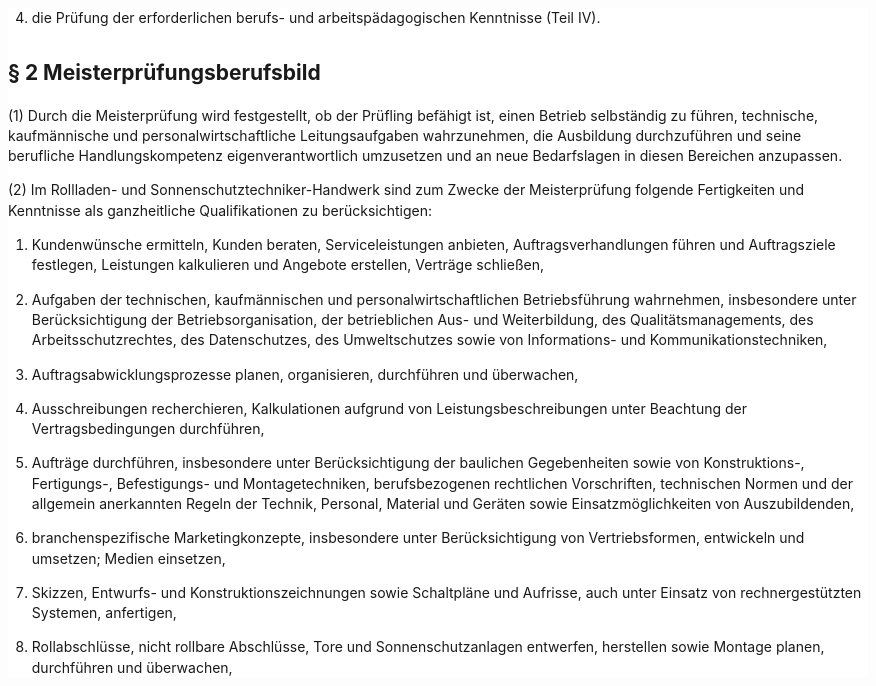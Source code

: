 4.  die Prüfung der erforderlichen berufs- und arbeitspädagogischen
    Kenntnisse (Teil IV).





## § 2 Meisterprüfungsberufsbild

(1) Durch die Meisterprüfung wird festgestellt, ob der Prüfling
befähigt ist, einen Betrieb selbständig zu führen, technische,
kaufmännische und personalwirtschaftliche Leitungsaufgaben
wahrzunehmen, die Ausbildung durchzuführen und seine berufliche
Handlungskompetenz eigenverantwortlich umzusetzen und an neue
Bedarfslagen in diesen Bereichen anzupassen.

(2) Im Rollladen- und Sonnenschutztechniker-Handwerk sind zum Zwecke
der Meisterprüfung folgende Fertigkeiten und Kenntnisse als
ganzheitliche Qualifikationen zu berücksichtigen:

1.  Kundenwünsche ermitteln, Kunden beraten, Serviceleistungen anbieten,
    Auftragsverhandlungen führen und Auftragsziele festlegen, Leistungen
    kalkulieren und Angebote erstellen, Verträge schließen,


2.  Aufgaben der technischen, kaufmännischen und personalwirtschaftlichen
    Betriebsführung wahrnehmen, insbesondere unter Berücksichtigung der
    Betriebsorganisation, der betrieblichen Aus- und Weiterbildung, des
    Qualitätsmanagements, des Arbeitsschutzrechtes, des Datenschutzes, des
    Umweltschutzes sowie von Informations- und Kommunikationstechniken,


3.  Auftragsabwicklungsprozesse planen, organisieren, durchführen und
    überwachen,


4.  Ausschreibungen recherchieren, Kalkulationen aufgrund von
    Leistungsbeschreibungen unter Beachtung der Vertragsbedingungen
    durchführen,


5.  Aufträge durchführen, insbesondere unter Berücksichtigung der
    baulichen Gegebenheiten sowie von Konstruktions-, Fertigungs-,
    Befestigungs- und Montagetechniken, berufsbezogenen rechtlichen
    Vorschriften, technischen Normen und der allgemein anerkannten Regeln
    der Technik, Personal, Material und Geräten sowie Einsatzmöglichkeiten
    von Auszubildenden,


6.  branchenspezifische Marketingkonzepte, insbesondere unter
    Berücksichtigung von Vertriebsformen, entwickeln und umsetzen; Medien
    einsetzen,


7.  Skizzen, Entwurfs- und Konstruktionszeichnungen sowie Schaltpläne und
    Aufrisse, auch unter Einsatz von rechnergestützten Systemen,
    anfertigen,


8.  Rollabschlüsse, nicht rollbare Abschlüsse, Tore und
    Sonnenschutzanlagen entwerfen, herstellen sowie Montage planen,
    durchführen und überwachen,
